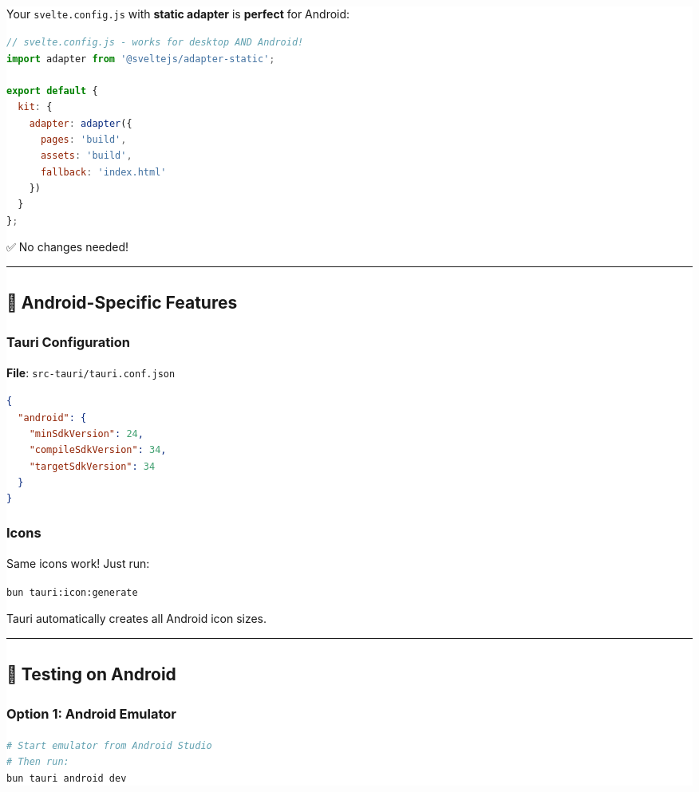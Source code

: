 Your `svelte.config.js` with **static adapter** is **perfect** for Android:

```javascript
// svelte.config.js - works for desktop AND Android!
import adapter from '@sveltejs/adapter-static';

export default {
  kit: { 
    adapter: adapter({
      pages: 'build',
      assets: 'build',
      fallback: 'index.html'
    })
  }
};
```

✅ No changes needed!

---

## 🎨 Android-Specific Features

### Tauri Configuration
**File**: `src-tauri/tauri.conf.json`

```json
{
  "android": {
    "minSdkVersion": 24,
    "compileSdkVersion": 34,
    "targetSdkVersion": 34
  }
}
```

### Icons
Same icons work! Just run:
```bash
bun tauri:icon:generate
```

Tauri automatically creates all Android icon sizes.

---

## 📱 Testing on Android

### Option 1: Android Emulator
```bash
# Start emulator from Android Studio
# Then run:
bun tauri android dev
```
